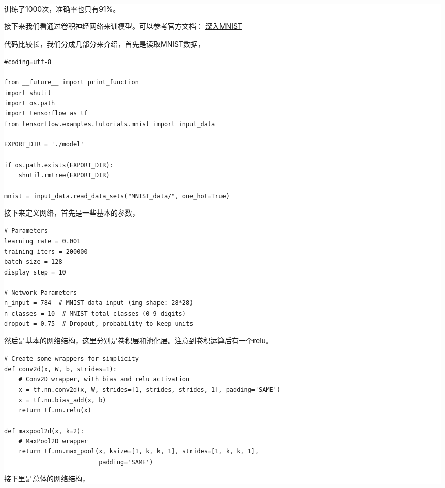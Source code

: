 训练了1000次，准确率也只有91%。

接下来我们看通过卷积神经网络来训模型。可以参考官方文档：
[深入MNIST](http://wiki.jikexueyuan.com/project/tensorflow-zh/tutorials/mnist_pros.html)

代码比较长，我们分成几部分来介绍，首先是读取MNIST数据，

```
#coding=utf-8

from __future__ import print_function
import shutil
import os.path
import tensorflow as tf
from tensorflow.examples.tutorials.mnist import input_data

EXPORT_DIR = './model'

if os.path.exists(EXPORT_DIR):
    shutil.rmtree(EXPORT_DIR)

mnist = input_data.read_data_sets("MNIST_data/", one_hot=True)
```

接下来定义网络，首先是一些基本的参数，

```
# Parameters
learning_rate = 0.001
training_iters = 200000
batch_size = 128
display_step = 10

# Network Parameters
n_input = 784  # MNIST data input (img shape: 28*28)
n_classes = 10  # MNIST total classes (0-9 digits)
dropout = 0.75  # Dropout, probability to keep units
```

然后是基本的网络结构，这里分别是卷积层和池化层。注意到卷积运算后有一个relu。

```
# Create some wrappers for simplicity
def conv2d(x, W, b, strides=1):
    # Conv2D wrapper, with bias and relu activation
    x = tf.nn.conv2d(x, W, strides=[1, strides, strides, 1], padding='SAME')
    x = tf.nn.bias_add(x, b)
    return tf.nn.relu(x)

def maxpool2d(x, k=2):
    # MaxPool2D wrapper
    return tf.nn.max_pool(x, ksize=[1, k, k, 1], strides=[1, k, k, 1],
                          padding='SAME')
```

接下里是总体的网络结构，
